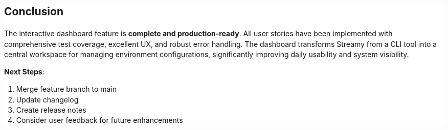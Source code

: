 ## Conclusion

The interactive dashboard feature is **complete and production-ready**. All user stories have been implemented with comprehensive test coverage, excellent UX, and robust error handling. The dashboard transforms Streamy from a CLI tool into a central workspace for managing environment configurations, significantly improving daily usability and system visibility.

**Next Steps**:
1. Merge feature branch to main
2. Update changelog
3. Create release notes
4. Consider user feedback for future enhancements
